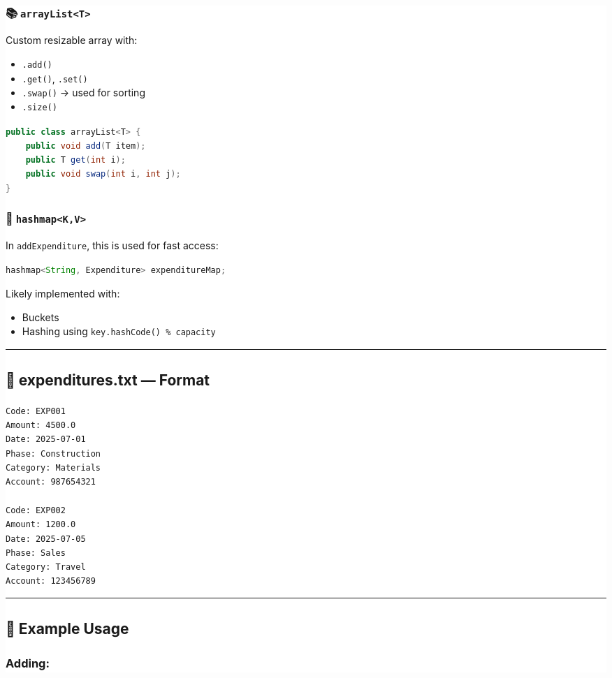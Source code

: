 ### 📚 `arrayList<T>`

Custom resizable array with:

* `.add()`
* `.get()`, `.set()`
* `.swap()` → used for sorting
* `.size()`

```java
public class arrayList<T> {
    public void add(T item);
    public T get(int i);
    public void swap(int i, int j);
}
```

### 🧰 `hashmap<K,V>`

In `addExpenditure`, this is used for fast access:

```java
hashmap<String, Expenditure> expenditureMap;
```

Likely implemented with:

* Buckets
* Hashing using `key.hashCode() % capacity`

---

## 📄 expenditures.txt — Format

```txt
Code: EXP001
Amount: 4500.0
Date: 2025-07-01
Phase: Construction
Category: Materials
Account: 987654321

Code: EXP002
Amount: 1200.0
Date: 2025-07-05
Phase: Sales
Category: Travel
Account: 123456789
```

---

## 🧪 Example Usage

### Adding:
